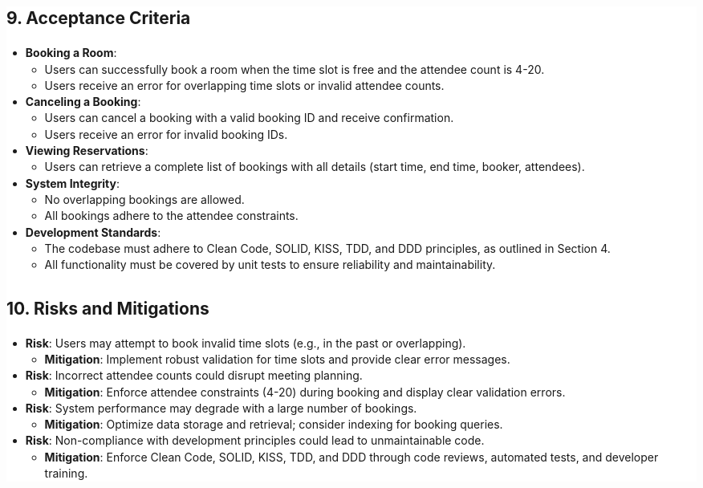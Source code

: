 ## 9. Acceptance Criteria
- **Booking a Room**:
  - Users can successfully book a room when the time slot is free and the attendee count is 4-20.
  - Users receive an error for overlapping time slots or invalid attendee counts.
- **Canceling a Booking**:
  - Users can cancel a booking with a valid booking ID and receive confirmation.
  - Users receive an error for invalid booking IDs.
- **Viewing Reservations**:
  - Users can retrieve a complete list of bookings with all details (start time, end time, booker, attendees).
- **System Integrity**:
  - No overlapping bookings are allowed.
  - All bookings adhere to the attendee constraints.
- **Development Standards**:
  - The codebase must adhere to Clean Code, SOLID, KISS, TDD, and DDD principles, as outlined in Section 4.
  - All functionality must be covered by unit tests to ensure reliability and maintainability.

## 10. Risks and Mitigations
- **Risk**: Users may attempt to book invalid time slots (e.g., in the past or overlapping).
  - **Mitigation**: Implement robust validation for time slots and provide clear error messages.
- **Risk**: Incorrect attendee counts could disrupt meeting planning.
  - **Mitigation**: Enforce attendee constraints (4-20) during booking and display clear validation errors.
- **Risk**: System performance may degrade with a large number of bookings.
  - **Mitigation**: Optimize data storage and retrieval; consider indexing for booking queries.
- **Risk**: Non-compliance with development principles could lead to unmaintainable code.
  - **Mitigation**: Enforce Clean Code, SOLID, KISS, TDD, and DDD through code reviews, automated tests, and developer training.
